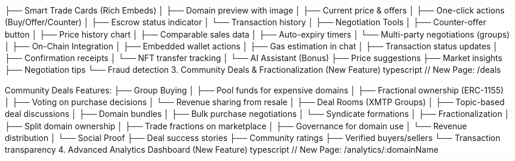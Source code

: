 ├── Smart Trade Cards (Rich Embeds)
│   ├── Domain preview with image
│   ├── Current price & offers
│   ├── One-click actions (Buy/Offer/Counter)
│   ├── Escrow status indicator
│   └── Transaction history
│
├── Negotiation Tools
│   ├── Counter-offer button
│   ├── Price history chart
│   ├── Comparable sales data
│   ├── Auto-expiry timers
│   └── Multi-party negotiations (groups)
│
├── On-Chain Integration
│   ├── Embedded wallet actions
│   ├── Gas estimation in chat
│   ├── Transaction status updates
│   ├── Confirmation receipts
│   └── NFT transfer tracking
│
└── AI Assistant (Bonus)
    ├── Price suggestions
    ├── Market insights
    ├── Negotiation tips
    └── Fraud detection
3. Community Deals & Fractionalization (New Feature)
typescript
// New Page: /deals

Community Deals Features:
├── Group Buying
│   ├── Pool funds for expensive domains
│   ├── Fractional ownership (ERC-1155)
│   ├── Voting on purchase decisions
│   └── Revenue sharing from resale
│
├── Deal Rooms (XMTP Groups)
│   ├── Topic-based deal discussions
│   ├── Domain bundles
│   ├── Bulk purchase negotiations
│   └── Syndicate formations
│
├── Fractionalization
│   ├── Split domain ownership
│   ├── Trade fractions on marketplace
│   ├── Governance for domain use
│   └── Revenue distribution
│
└── Social Proof
    ├── Deal success stories
    ├── Community ratings
    ├── Verified buyers/sellers
    └── Transaction transparency
4. Advanced Analytics Dashboard (New Feature)
typescript
// New Page: /analytics/:domainName
